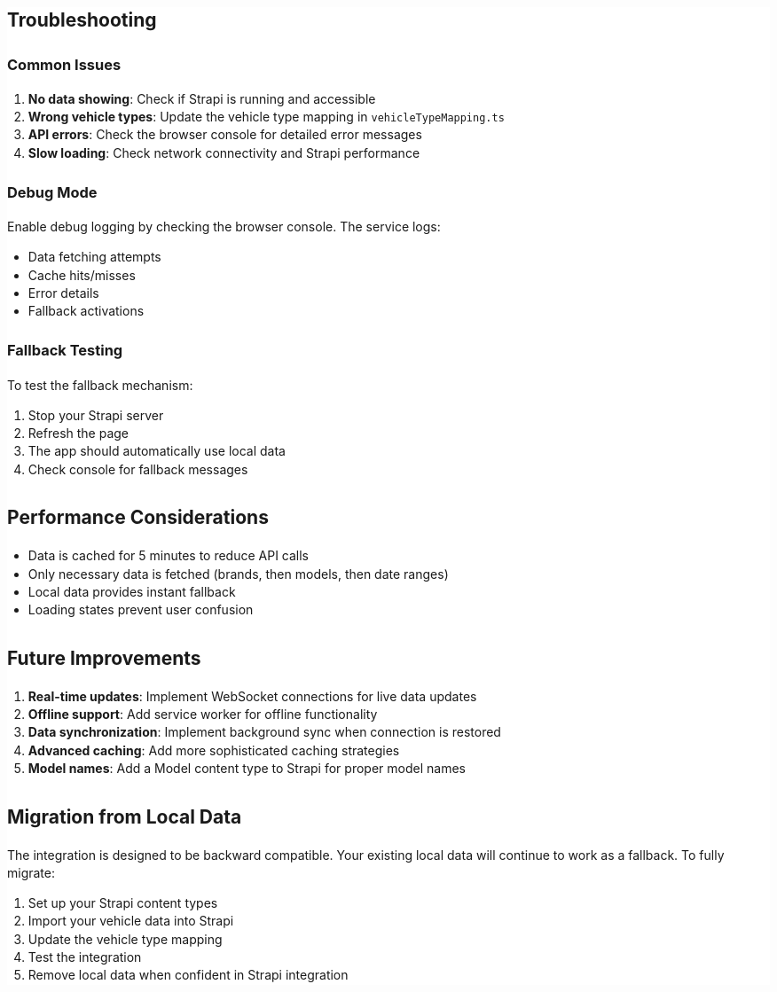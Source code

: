 
## Troubleshooting

### Common Issues

1. **No data showing**: Check if Strapi is running and accessible
2. **Wrong vehicle types**: Update the vehicle type mapping in `vehicleTypeMapping.ts`
3. **API errors**: Check the browser console for detailed error messages
4. **Slow loading**: Check network connectivity and Strapi performance

### Debug Mode

Enable debug logging by checking the browser console. The service logs:
- Data fetching attempts
- Cache hits/misses
- Error details
- Fallback activations

### Fallback Testing

To test the fallback mechanism:
1. Stop your Strapi server
2. Refresh the page
3. The app should automatically use local data
4. Check console for fallback messages

## Performance Considerations

- Data is cached for 5 minutes to reduce API calls
- Only necessary data is fetched (brands, then models, then date ranges)
- Local data provides instant fallback
- Loading states prevent user confusion

## Future Improvements

1. **Real-time updates**: Implement WebSocket connections for live data updates
2. **Offline support**: Add service worker for offline functionality
3. **Data synchronization**: Implement background sync when connection is restored
4. **Advanced caching**: Add more sophisticated caching strategies
5. **Model names**: Add a Model content type to Strapi for proper model names

## Migration from Local Data

The integration is designed to be backward compatible. Your existing local data will continue to work as a fallback. To fully migrate:

1. Set up your Strapi content types
2. Import your vehicle data into Strapi
3. Update the vehicle type mapping
4. Test the integration
5. Remove local data when confident in Strapi integration
